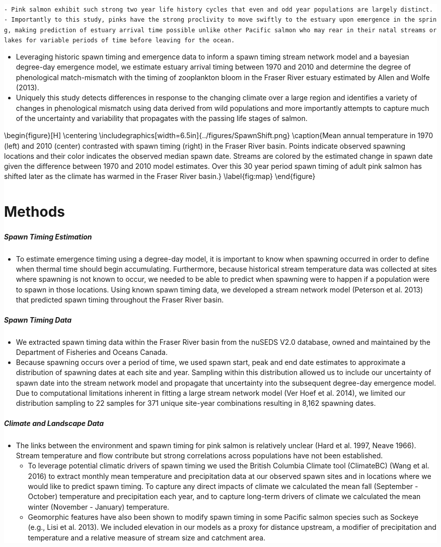 	- Pink salmon exhibit such strong two year life history cycles that even and odd year populations are largely distinct.
	- Importantly to this study, pinks have the strong proclivity to move swiftly to the estuary upon emergence in the spring, making prediction of estuary arrival time possible unlike other Pacific salmon who may rear in their natal streams or lakes for variable periods of time before leaving for the ocean.
- Leveraging historic spawn timing and emergence data to inform a spawn timing stream network model and a bayesian degree-day emergence model, we estimate estuary arrival timing between 1970 and 2010 and determine the degree of phenological match-mismatch with the timing of zooplankton bloom in the Fraser River estuary estimated by Allen and Wolfe (2013).
- Uniquely this study detects differences in response to the changing climate over a large region and identifies a variety of changes in phenological mismatch using data derived from wild populations and more importantly attempts to capture much of the uncertainty and variability that propagates with the passing life stages of salmon.

\begin{figure}[H]
\centering
\includegraphics[width=6.5in]{../figures/SpawnShift.png}
\caption{Mean annual temperature in 1970 (left) and 2010 (center) contrasted with spawn timing (right) in the Fraser River basin. Points indicate observed spawning locations and their color indicates the observed median spawn date. Streams are colored by the estimated change in spawn date given the difference between 1970 and 2010 model estimates. Over this 30 year period spawn timing of adult pink salmon has shifted later as the climate has warmed in the Fraser River basin.}
\label{fig:map}
\end{figure}

Methods
=======
##### Spawn Timing Estimation
- To estimate emergence timing using a degree-day model, it is important to know when spawning occurred in order to define when thermal time should begin accumulating. Furthermore, because historical stream temperature data was collected at sites where spawning is not known to occur, we needed to be able to predict when spawning were to happen if a population were to spawn in those locations. Using known spawn timing data, we developed a stream network model (Peterson et al. 2013) that predicted spawn timing throughout the Fraser River basin.

##### Spawn Timing Data
- We extracted spawn timing data within the Fraser River basin from the nuSEDS V2.0 database, owned and maintained by the Department of Fisheries and Oceans Canada. 
- Because spawning occurs over a period of time, we used spawn start, peak and end date estimates to approximate a distribution of spawning dates at each site and year. Sampling within this distribution allowed us to include our uncertainty of spawn date into the stream network model and propagate that uncertainty into the subsequent degree-day emergence model. Due to computational limitations inherent in fitting a large stream network model (Ver Hoef et al. 2014), we limited our distribution sampling to 22 samples for 371 unique site-year combinations resulting in 8,162 spawning dates.

##### Climate and Landscape Data
- The links between the environment and spawn timing for pink salmon is relatively unclear (Hard et al. 1997, Neave 1966). Stream temperature and flow contribute but strong correlations across populations have not been established.
	- To leverage potential climatic drivers of spawn timing we used the British Columbia Climate tool (ClimateBC) (Wang et al. 2016) to extract monthly mean temperature and precipitation data at our observed spawn sites and in locations where we would like to predict spawn timing. To capture any direct impacts of climate we calculated the mean fall (September - October) temperature and precipitation each year, and to capture long-term drivers of climate we calculated the mean winter (November - January) temperature. 
	- Geomorphic features have also been shown to modify spawn timing in some Pacific salmon species such as Sockeye (e.g., Lisi et al. 2013). We included elevation in our models as a proxy for distance upstream, a modifier of precipitation and temperature and a relative measure of stream size and catchment area. 
